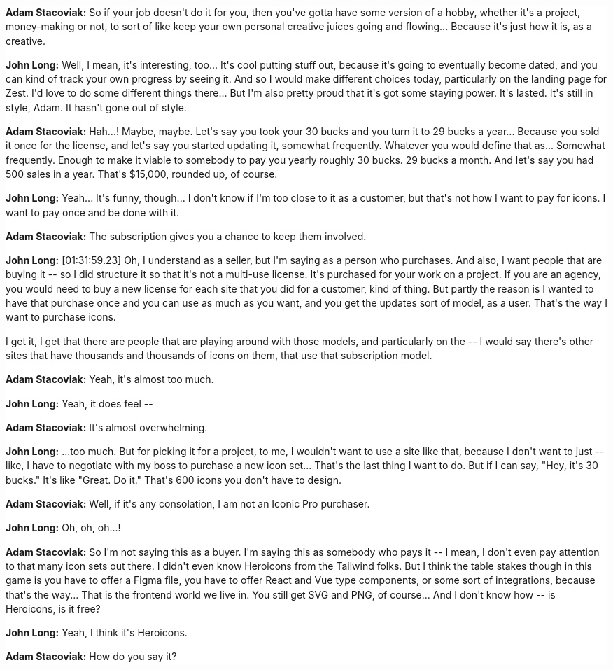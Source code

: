 **Adam Stacoviak:** So if your job doesn't do it for you, then you've gotta have some version of a hobby, whether it's a project, money-making or not, to sort of like keep your own personal creative juices going and flowing... Because it's just how it is, as a creative.

**John Long:** Well, I mean, it's interesting, too... It's cool putting stuff out, because it's going to eventually become dated, and you can kind of track your own progress by seeing it. And so I would make different choices today, particularly on the landing page for Zest. I'd love to do some different things there... But I'm also pretty proud that it's got some staying power. It's lasted. It's still in style, Adam. It hasn't gone out of style.

**Adam Stacoviak:** Hah...! Maybe, maybe. Let's say you took your 30 bucks and you turn it to 29 bucks a year... Because you sold it once for the license, and let's say you started updating it, somewhat frequently. Whatever you would define that as... Somewhat frequently. Enough to make it viable to somebody to pay you yearly roughly 30 bucks. 29 bucks a month. And let's say you had 500 sales in a year. That's $15,000, rounded up, of course.

**John Long:** Yeah... It's funny, though... I don't know if I'm too close to it as a customer, but that's not how I want to pay for icons. I want to pay once and be done with it.

**Adam Stacoviak:** The subscription gives you a chance to keep them involved.

**John Long:** \[01:31:59.23\] Oh, I understand as a seller, but I'm saying as a person who purchases. And also, I want people that are buying it -- so I did structure it so that it's not a multi-use license. It's purchased for your work on a project. If you are an agency, you would need to buy a new license for each site that you did for a customer, kind of thing. But partly the reason is I wanted to have that purchase once and you can use as much as you want, and you get the updates sort of model, as a user. That's the way I want to purchase icons.

I get it, I get that there are people that are playing around with those models, and particularly on the -- I would say there's other sites that have thousands and thousands of icons on them, that use that subscription model.

**Adam Stacoviak:** Yeah, it's almost too much.

**John Long:** Yeah, it does feel --

**Adam Stacoviak:** It's almost overwhelming.

**John Long:** ...too much. But for picking it for a project, to me, I wouldn't want to use a site like that, because I don't want to just -- like, I have to negotiate with my boss to purchase a new icon set... That's the last thing I want to do. But if I can say, "Hey, it's 30 bucks." It's like "Great. Do it." That's 600 icons you don't have to design.

**Adam Stacoviak:** Well, if it's any consolation, I am not an Iconic Pro purchaser.

**John Long:** Oh, oh, oh...!

**Adam Stacoviak:** So I'm not saying this as a buyer. I'm saying this as somebody who pays it -- I mean, I don't even pay attention to that many icon sets out there. I didn't even know Heroicons from the Tailwind folks. But I think the table stakes though in this game is you have to offer a Figma file, you have to offer React and Vue type components, or some sort of integrations, because that's the way... That is the frontend world we live in. You still get SVG and PNG, of course... And I don't know how -- is Heroicons, is it free?

**John Long:** Yeah, I think it's Heroicons.

**Adam Stacoviak:** How do you say it?
